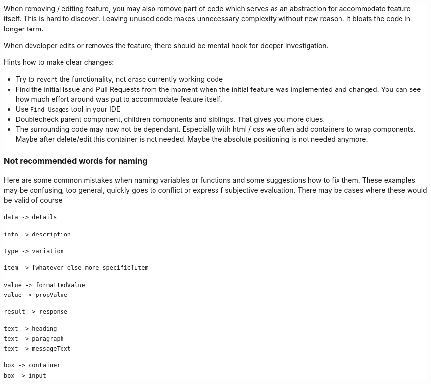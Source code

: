 When removing / editing feature, you may also remove part of code which serves as an abstraction for accommodate feature itself. This is hard to discover. Leaving unused code makes unnecessary complexity without new reason. It bloats the code in longer term.

When developer edits or removes the feature, there should be mental hook for deeper investigation.

Hints how to make clear changes:
- Try to `revert` the functionality, not `erase` currently working code
- Find the initial Issue and Pull Requests from the moment when the initial feature was implemented and changed. You can see how much effort around was put to accommodate feature itself.
- Use `Find Usages` tool in your IDE
- Doublecheck parent component, children components and siblings. That gives you more clues.
- The surrounding code may now not be dependant. Especially with html / css we often add containers to wrap components. Maybe after delete/edit this container is not needed. Maybe the absolute positioning is not needed anymore.



### Not recommended words for naming
Here are some common mistakes when naming variables or functions and some suggestions how to fix them.
These examples may be confusing, too general, quickly goes to conflict or express f subjective evaluation.
There may be cases where these would be valid of course

```
data -> details
```

```
info -> description
```

```
type -> variation
```

```
item -> [whatever else more specific]Item
```

```
value -> formattedValue
value -> propValue
```

```
result -> response
```

```
text -> heading
text -> paragraph
text -> messageText
```

```
box -> container
box -> input
```
